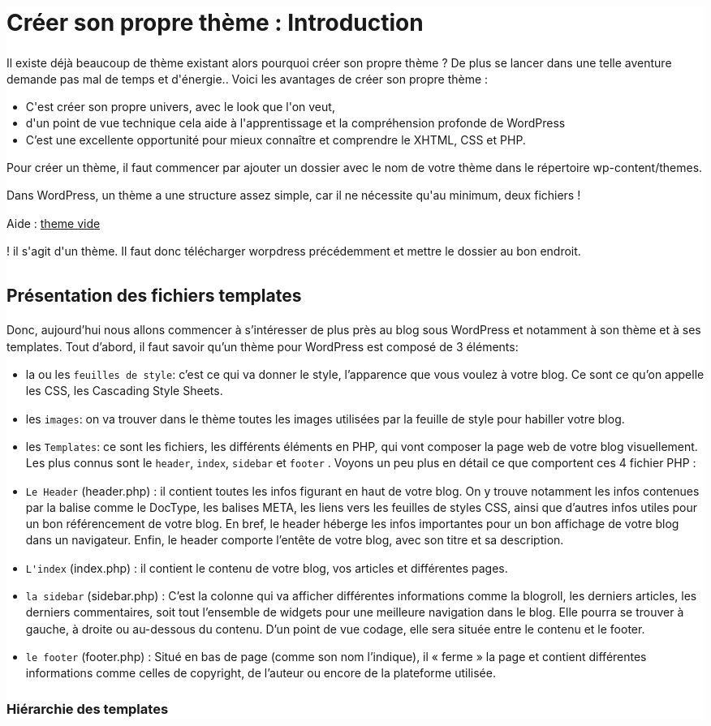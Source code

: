 # Créer son propre thème : Introduction

Il existe déjà beaucoup de thème existant alors pourquoi créer son propre thème ? De plus se lancer dans une telle aventure demande pas mal de temps et d'énergie.. Voici les avantages de créer son propre thème :

- C'est créer son propre univers, avec le look que l'on veut,
- d'un point de vue technique cela aide à l'apprentissage et la compréhension profonde de WordPress
- C’est une excellente opportunité pour mieux connaître et comprendre le XHTML, CSS et PHP.

Pour créer un thème, il faut commencer par ajouter un dossier avec le nom de votre thème dans le répertoire wp-content/themes.

Dans WordPress, un thème a une structure assez simple, car il ne nécessite qu'au minimum, deux fichiers !

Aide : [theme vide](http://underscores.me/)

! il s'agit d'un thème. Il faut donc télécharger worpdress précédemment et mettre le dossier au bon endroit.

## Présentation des fichiers templates

Donc, aujourd’hui nous allons commencer à s’intéresser de plus près au blog sous WordPress et notamment à son thème et à ses templates. Tout d’abord, il faut savoir qu’un thème pour WordPress est composé de 3 éléments:

- la ou les `feuilles de style`: c’est ce qui va donner le style, l’apparence que vous voulez à votre blog. Ce sont ce qu’on appelle les CSS, les Cascading Style Sheets.
- les `images`: on va trouver dans le thème toutes les images utilisées par la feuille de style pour habiller votre blog.
- les `Templates`: ce sont les fichiers, les différents éléments en PHP, qui vont composer la page web de votre blog visuellement. Les plus connus sont le `header`, `index`, `sidebar` et `footer` . Voyons un peu plus en détail ce que comportent ces 4 fichier PHP :

- `Le Header` (header.php) :  il contient toutes les infos figurant en haut de votre blog. On y trouve notamment les infos contenues par la balise <head> comme le DocType, les balises META, les liens vers les feuilles de styles CSS, ainsi que d’autres infos utiles pour un bon référencement de votre blog. En bref, le header héberge les infos importantes pour un bon affichage de votre blog dans un navigateur. Enfin, le header comporte l’entête de votre blog, avec son titre et sa description.

- `L'index` (index.php) : il contient le contenu de votre blog, vos articles et différentes pages.

- `la sidebar` (sidebar.php) : C’est la colonne qui va afficher différentes informations comme la blogroll, les derniers articles, les derniers commentaires, soit tout l’ensemble de widgets pour une meilleure navigation dans le blog. Elle pourra se trouver à gauche, à droite ou au-dessous du contenu. D’un point de vue codage, elle sera située entre le contenu et le footer.

- `le footer` (footer.php) : Situé en bas de page (comme son nom l’indique), il « ferme » la page et contient différentes informations comme celles de copyright, de l’auteur ou encore de la plateforme utilisée.

### Hiérarchie des templates
